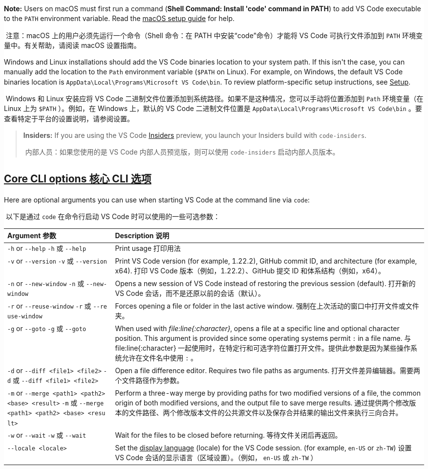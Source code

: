 **Note:** Users on macOS must first run a command (**Shell Command: Install 'code' command in PATH**) to add VS Code executable to the `PATH` environment variable. Read the [macOS setup guide](https://code.visualstudio.com/docs/setup/mac) for help.

​​	注意：macOS 上的用户必须先运行一个命令（Shell 命令：在 PATH 中安装“code”命令）才能将 VS Code 可执行文件添加到 `PATH` 环境变量中。有关帮助，请阅读 macOS 设置指南。

Windows and Linux installations should add the VS Code binaries location to your system path. If this isn't the case, you can manually add the location to the `Path` environment variable (`$PATH` on Linux). For example, on Windows, the default VS Code binaries location is `AppData\Local\Programs\Microsoft VS Code\bin`. To review platform-specific setup instructions, see [Setup](https://code.visualstudio.com/docs/setup/setup-overview).

​​	Windows 和 Linux 安装应将 VS Code 二进制文件位置添加到系统路径。如果不是这种情况，您可以手动将位置添加到 `Path` 环境变量（在 Linux 上为 `$PATH` ）。例如，在 Windows 上，默认的 VS Code 二进制文件位置是 `AppData\Local\Programs\Microsoft VS Code\bin` 。要查看特定于平台的设置说明，请参阅设置。

> **Insiders:** If you are using the VS Code [Insiders](https://code.visualstudio.com/insiders) preview, you launch your Insiders build with `code-insiders`.
>
> ​​	内部人员：如果您使用的是 VS Code 内部人员预览版，则可以使用 `code-insiders` 启动内部人员版本。

## [Core CLI options 核心 CLI 选项](https://code.visualstudio.com/docs/editor/command-line#_core-cli-options)

Here are optional arguments you can use when starting VS Code at the command line via `code`:

​​	以下是通过 `code` 在命令行启动 VS Code 时可以使用的一些可选参数：

| Argument 参数                                                | Description 说明                                             |
| :----------------------------------------------------------- | :----------------------------------------------------------- |
| `-h` or `--help` `-h` 或 `--help`                            | Print usage 打印用法                                         |
| `-v` or `--version` `-v` 或 `--version`                      | Print VS Code version (for example, 1.22.2), GitHub commit ID, and architecture (for example, x64). 打印 VS Code 版本（例如，1.22.2）、GitHub 提交 ID 和体系结构（例如，x64）。 |
| `-n` or `--new-window` `-n` 或 `--new-window`                | Opens a new session of VS Code instead of restoring the previous session (default). 打开新的 VS Code 会话，而不是还原以前的会话（默认）。 |
| `-r` or `--reuse-window` `-r` 或 `--reuse-window`            | Forces opening a file or folder in the last active window. 强制在上次活动的窗口中打开文件或文件夹。 |
| `-g` or `--goto` `-g` 或 `--goto`                            | When used with *file:line{:character}*, opens a file at a specific line and optional character position. This argument is provided since some operating systems permit `:` in a file name. 与 file:line{:character} 一起使用时，在特定行和可选字符位置打开文件。提供此参数是因为某些操作系统允许在文件名中使用 `:` 。 |
| `-d` or `--diff <file1> <file2>` `-d` 或 `--diff <file1> <file2>` | Open a file difference editor. Requires two file paths as arguments. 打开文件差异编辑器。需要两个文件路径作为参数。 |
| `-m` or `--merge <path1> <path2> <base> <result>` `-m` 或 `--merge <path1> <path2> <base> <result>` | Perform a three-way merge by providing paths for two modified versions of a file, the common origin of both modified versions, and the output file to save merge results. 通过提供两个修改版本的文件路径、两个修改版本文件的公共源文件以及保存合并结果的输出文件来执行三向合并。 |
| `-w` or `--wait` `-w` 或 `--wait`                            | Wait for the files to be closed before returning. 等待文件关闭后再返回。 |
| `--locale <locale>`                                          | Set the [display language](https://code.visualstudio.com/docs/getstarted/locales) (locale) for the VS Code session. (for example, `en-US` or `zh-TW`) 设置 VS Code 会话的显示语言（区域设置）。（例如， `en-US` 或 `zh-TW` ） |
